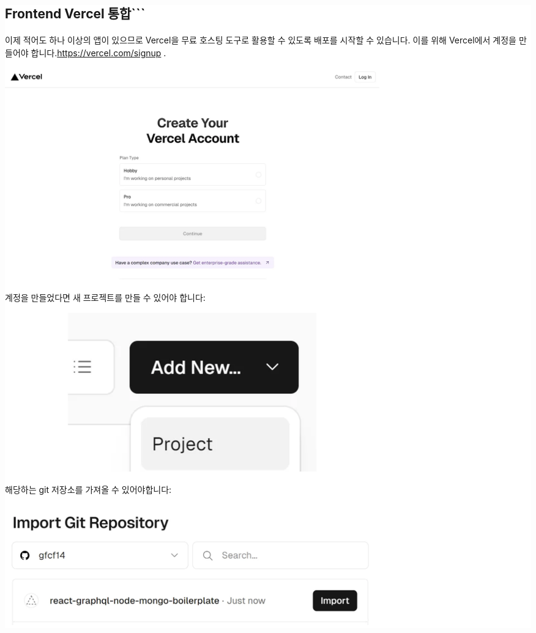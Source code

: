## Frontend Vercel 통합```



이제 적어도 하나 이상의 앱이 있으므로 Vercel을 무료 호스팅 도구로 활용할 수 있도록 배포를 시작할 수 있습니다. 이를 위해 Vercel에서 계정을 만들어야 합니다.https://vercel.com/signup .

![이미지](/assets/img/2024-05-14-BuildingaReactJSAppwithGraphQLMiddlewareandNodeJS-MongoDBBackend_8.png)

계정을 만들었다면 새 프로젝트를 만들 수 있어야 합니다:

![이미지](/assets/img/2024-05-14-BuildingaReactJSAppwithGraphQLMiddlewareandNodeJS-MongoDBBackend_9.png)



해당하는 git 저장소를 가져올 수 있어야합니다:

![이미지](/assets/img/2024-05-14-BuildingaReactJSAppwithGraphQLMiddlewareandNodeJS-MongoDBBackend_10.png)
